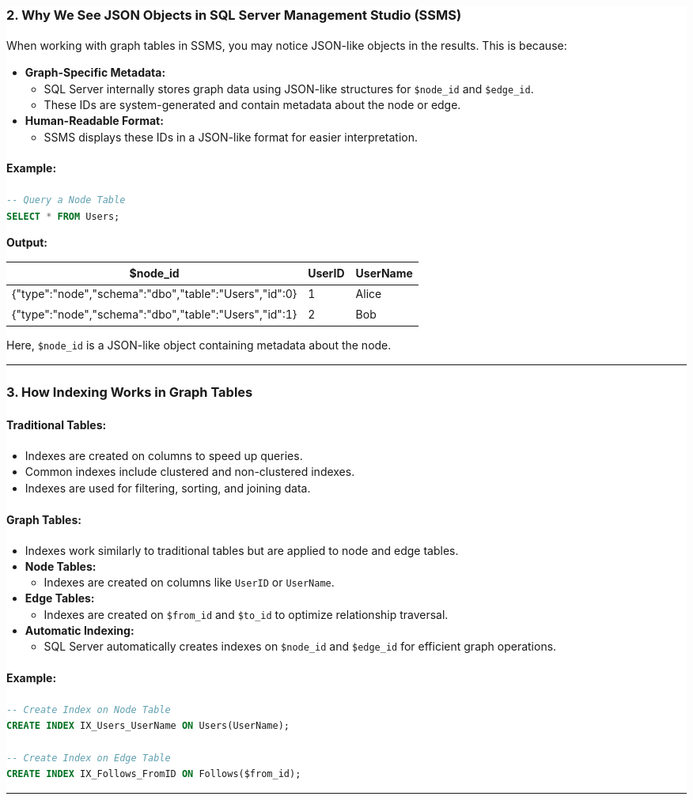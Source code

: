 
### **2. Why We See JSON Objects in SQL Server Management Studio (SSMS)**

When working with graph tables in SSMS, you may notice JSON-like objects in the results. This is because:

- **Graph-Specific Metadata:**
  - SQL Server internally stores graph data using JSON-like structures for `$node_id` and `$edge_id`.
  - These IDs are system-generated and contain metadata about the node or edge.
- **Human-Readable Format:**
  - SSMS displays these IDs in a JSON-like format for easier interpretation.

#### **Example:**
```sql
-- Query a Node Table
SELECT * FROM Users;
```
**Output:**

| $node_id                              | UserID | UserName |
|---------------------------------------|--------|----------|
| {"type":"node","schema":"dbo","table":"Users","id":0} | 1      | Alice    |
| {"type":"node","schema":"dbo","table":"Users","id":1} | 2      | Bob      |

Here, `$node_id` is a JSON-like object containing metadata about the node.

---

### **3. How Indexing Works in Graph Tables**

#### **Traditional Tables:**
- Indexes are created on columns to speed up queries.
- Common indexes include clustered and non-clustered indexes.
- Indexes are used for filtering, sorting, and joining data.

#### **Graph Tables:**
- Indexes work similarly to traditional tables but are applied to node and edge tables.
- **Node Tables:**
  - Indexes are created on columns like `UserID` or `UserName`.
- **Edge Tables:**
  - Indexes are created on `$from_id` and `$to_id` to optimize relationship traversal.
- **Automatic Indexing:**
  - SQL Server automatically creates indexes on `$node_id` and `$edge_id` for efficient graph operations.

#### **Example:**
```sql
-- Create Index on Node Table
CREATE INDEX IX_Users_UserName ON Users(UserName);

-- Create Index on Edge Table
CREATE INDEX IX_Follows_FromID ON Follows($from_id);
```

---
